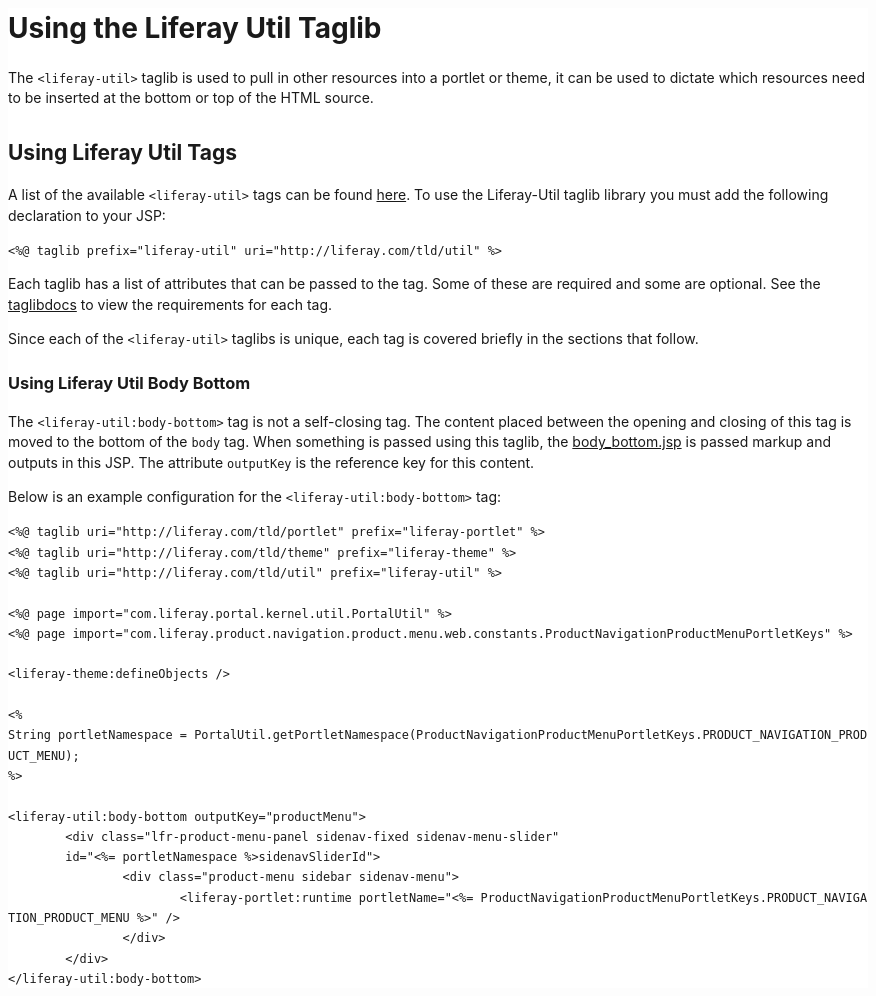 # Using the Liferay Util Taglib [](id=using-the-liferay-util-taglib)

The `<liferay-util>` taglib is used to pull in other resources into a portlet 
or theme, it can be used to dictate which resources need to be inserted at the 
bottom or top of the HTML source.

## Using Liferay Util Tags [](id=using-liferay-util-tags)

A list of the available `<liferay-util>` tags can be found [here](@platform-ref@/7.0-latest/taglibs/util-taglib/). 
To use the Liferay-Util taglib library you must add the following declaration to
your JSP:

    <%@ taglib prefix="liferay-util" uri="http://liferay.com/tld/util" %>

Each taglib has a list of attributes that can be passed to the tag. Some of 
these are required and some are optional. See the [taglibdocs](@platform-ref@/7.0-latest/taglibs/util-taglib/liferay-util/tld-summary.html) 
to view the requirements for each tag.

Since each of the `<liferay-util>` taglibs is unique, each tag is covered
briefly in the sections that follow.

### Using Liferay Util Body Bottom [](id=using-liferay-util-body-bottom)

The `<liferay-util:body-bottom>` tag is not a self-closing tag. The content 
placed between the opening and closing of this tag is moved to the bottom 
of the `body` tag. When something is passed using this taglib, the 
[body_bottom.jsp](https://github.com/liferay/liferay-portal/blob/7.0.6-ga7/portal-web/docroot/html/common/themes/body_bottom.jsp#L26-L31) 
is passed markup and outputs in this JSP. The attribute `outputKey` is the 
reference key for this content.

Below is an example configuration for the `<liferay-util:body-bottom>` tag:

    <%@ taglib uri="http://liferay.com/tld/portlet" prefix="liferay-portlet" %>
    <%@ taglib uri="http://liferay.com/tld/theme" prefix="liferay-theme" %>
    <%@ taglib uri="http://liferay.com/tld/util" prefix="liferay-util" %>
    
    <%@ page import="com.liferay.portal.kernel.util.PortalUtil" %>
    <%@ page import="com.liferay.product.navigation.product.menu.web.constants.ProductNavigationProductMenuPortletKeys" %>
    
    <liferay-theme:defineObjects />
    
    <%
    String portletNamespace = PortalUtil.getPortletNamespace(ProductNavigationProductMenuPortletKeys.PRODUCT_NAVIGATION_PRODUCT_MENU);
    %>
    
    <liferay-util:body-bottom outputKey="productMenu">
            <div class="lfr-product-menu-panel sidenav-fixed sidenav-menu-slider" 
            id="<%= portletNamespace %>sidenavSliderId">
                    <div class="product-menu sidebar sidenav-menu">
                            <liferay-portlet:runtime portletName="<%= ProductNavigationProductMenuPortletKeys.PRODUCT_NAVIGATION_PRODUCT_MENU %>" />
                    </div>
            </div>
    </liferay-util:body-bottom>
